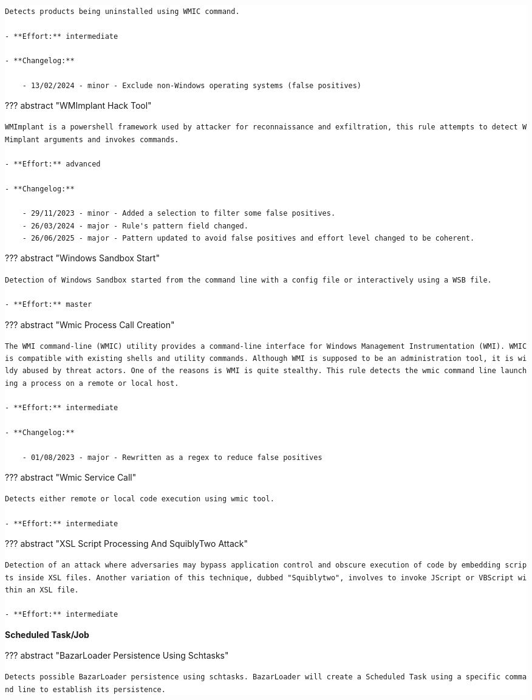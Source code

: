    Detects products being uninstalled using WMIC command.
    
    - **Effort:** intermediate
    
    - **Changelog:**
    
        - 13/02/2024 - minor - Exclude non-Windows operating systems (false positives)
            
??? abstract "WMImplant Hack Tool"
    
    WMImplant is a powershell framework used by attacker for reconnaissance and exfiltration, this rule attempts to detect WMimplant arguments and invokes commands. 
    
    - **Effort:** advanced
    
    - **Changelog:**
    
        - 29/11/2023 - minor - Added a selection to filter some false positives.
        - 26/03/2024 - major - Rule's pattern field changed.
        - 26/06/2025 - major - Pattern updated to avoid false positives and effort level changed to be coherent.
            
??? abstract "Windows Sandbox Start"
    
    Detection of Windows Sandbox started from the command line with a config file or interactively using a WSB file.
    
    - **Effort:** master
    
??? abstract "Wmic Process Call Creation"
    
    The WMI command-line (WMIC) utility provides a command-line interface for Windows Management Instrumentation (WMI). WMIC is compatible with existing shells and utility commands. Although WMI is supposed to be an administration tool, it is wildy abused by threat actors. One of the reasons is WMI is quite stealthy. This rule detects the wmic command line launching a process on a remote or local host.
    
    - **Effort:** intermediate
    
    - **Changelog:**
    
        - 01/08/2023 - major - Rewritten as a regex to reduce false positives
            
??? abstract "Wmic Service Call"
    
    Detects either remote or local code execution using wmic tool.
    
    - **Effort:** intermediate
    
??? abstract "XSL Script Processing And SquiblyTwo Attack"
    
    Detection of an attack where adversaries may bypass application control and obscure execution of code by embedding scripts inside XSL files. Another variation of this technique, dubbed "Squiblytwo", involves to invoke JScript or VBScript within an XSL file.
    
    - **Effort:** intermediate
    
**Scheduled Task/Job**

??? abstract "BazarLoader Persistence Using Schtasks"
    
    Detects possible BazarLoader persistence using schtasks. BazarLoader will create a Scheduled Task using a specific command line to establish its persistence.
    